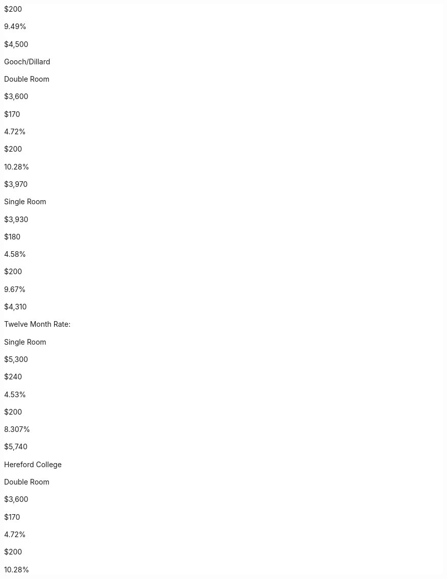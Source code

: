 $200

9.49%

$4,500

Gooch/Dillard

Double Room

$3,600

$170

4.72%

$200

10.28%

$3,970

Single Room

$3,930

$180

4.58%

$200

9.67%

$4,310

Twelve Month Rate:

Single Room

$5,300

$240

4.53%

$200

8.307%

$5,740

Hereford College

Double Room

$3,600

$170

4.72%

$200

10.28%
